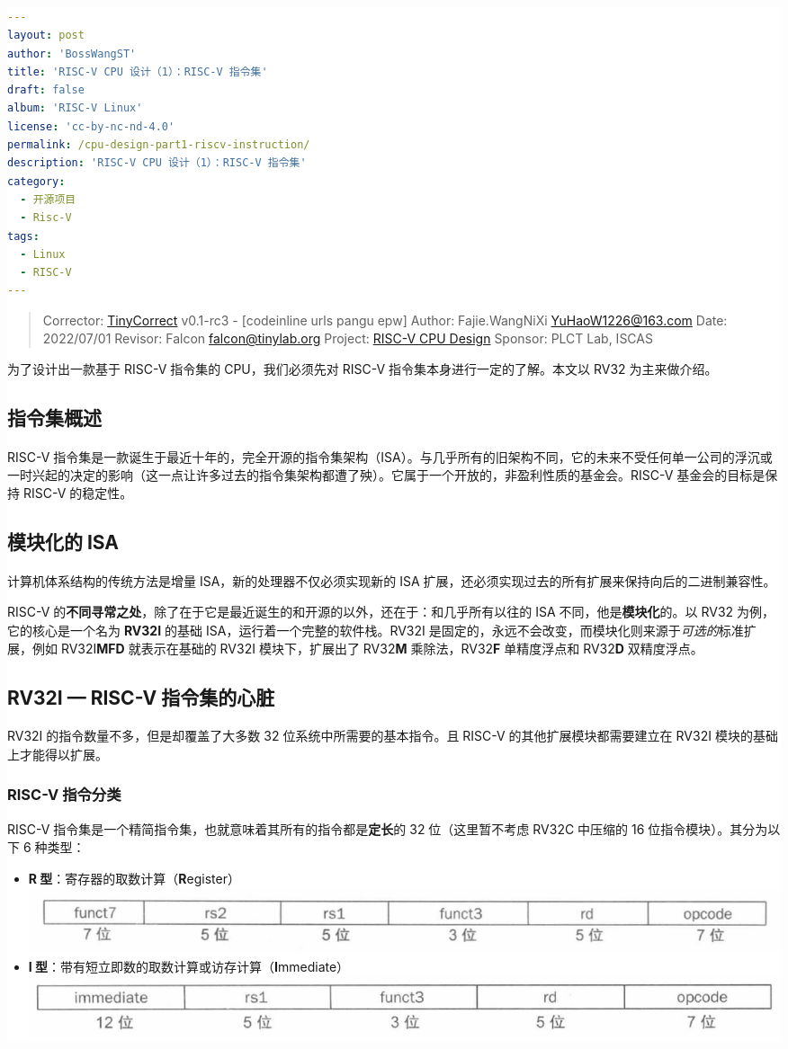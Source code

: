 ```yaml
---
layout: post
author: 'BossWangST'
title: 'RISC-V CPU 设计（1）：RISC-V 指令集'
draft: false
album: 'RISC-V Linux'
license: 'cc-by-nc-nd-4.0'
permalink: /cpu-design-part1-riscv-instruction/
description: 'RISC-V CPU 设计（1）：RISC-V 指令集'
category:
  - 开源项目
  - Risc-V
tags:
  - Linux
  - RISC-V
---
```


> Corrector: [TinyCorrect](https://gitee.com/tinylab/tinycorrect) v0.1-rc3 - [codeinline urls pangu epw]
> Author:  Fajie.WangNiXi <YuHaoW1226@163.com>
> Date:    2022/07/01
> Revisor: Falcon <falcon@tinylab.org>
> Project: [RISC-V CPU Design](https://gitee.com/tinylab/riscv-linux)
> Sponsor: PLCT Lab, ISCAS


为了设计出一款基于 RISC-V 指令集的 CPU，我们必须先对 RISC-V 指令集本身进行一定的了解。本文以 RV32 为主来做介绍。

## 指令集概述

RISC-V 指令集是一款诞生于最近十年的，完全开源的指令集架构（ISA）。与几乎所有的旧架构不同，它的未来不受任何单一公司的浮沉或一时兴起的决定的影响（这一点让许多过去的指令集架构都遭了殃）。它属于一个开放的，非盈利性质的基金会。RISC-V 基金会的目标是保持 RISC-V 的稳定性。

## 模块化的 ISA

计算机体系结构的传统方法是增量 ISA，新的处理器不仅必须实现新的 ISA 扩展，还必须实现过去的所有扩展来保持向后的二进制兼容性。

RISC-V 的**不同寻常之处**，除了在于它是最近诞生的和开源的以外，还在于：和几乎所有以往的 ISA 不同，他是**模块化**的。以 RV32 为例，它的核心是一个名为 **RV32I** 的基础 ISA，运行着一个完整的软件栈。RV32I 是固定的，永远不会改变，而模块化则来源于*可选的*标准扩展，例如 RV32I**MFD** 就表示在基础的 RV32I 模块下，扩展出了 RV32**M** 乘除法，RV32**F** 单精度浮点和 RV32**D** 双精度浮点。

## RV32I — RISC-V 指令集的心脏

RV32I 的指令数量不多，但是却覆盖了大多数 32 位系统中所需要的基本指令。且 RISC-V 的其他扩展模块都需要建立在 RV32I 模块的基础上才能得以扩展。

### RISC-V 指令分类

RISC-V 指令集是一个精简指令集，也就意味着其所有的指令都是**定长**的 32 位（这里暂不考虑 RV32C 中压缩的 16 位指令模块）。其分为以下 6 种类型：

* **R 型**：寄存器的取数计算（**R**egister）![image-20220629213411147](/wp-content/uploads/2022/03/riscv-linux/images/riscv_cpu_design/part1/202206292134225.png)
* **I 型**：带有短立即数的取数计算或访存计算（**I**mmediate）![image-20220629213535844](/wp-content/uploads/2022/03/riscv-linux/images/riscv_cpu_design/part1/202206292135903.png)

[001]: http://riscvbook.com/chinese/RISC-V-Reader-Chinese-v2p1.pdf
[002]: https://blog.csdn.net/qq_39507748/article/details/115347636
[003]: https://en.wikipedia.org/wiki/RISC-V
[004]: https://riscv.org/wp-content/uploads/2017/05/riscv-spec-v2.2.pdf